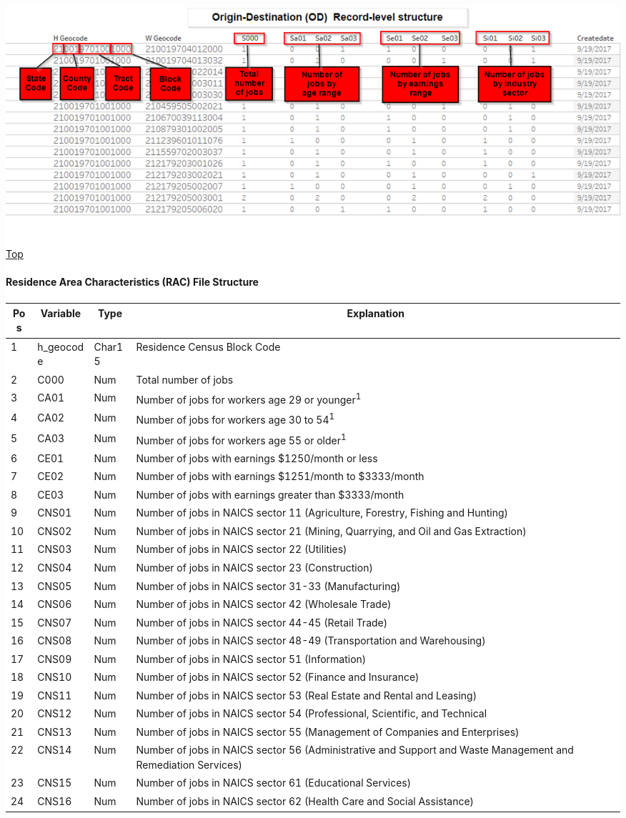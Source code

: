 ![alt text](../images/Origin-Destination_Record_Level_Structure.png)

[Top](#Data-Discovery)

#### Residence Area Characteristics (RAC) File Structure
| Pos | Variable | Type | Explanation | 
| --- | -------- | ---- | ----------- |  
|1 |h_geocode |Char15 |Residence Census Block Code|
|2 |C000 |Num |Total number of jobs|
|3 |CA01 |Num |Number of jobs for workers age 29 or younger<sup>1</sup>|
|4 |CA02 |Num |Number of jobs for workers age 30 to 54<sup>1</sup>|
|5 |CA03 |Num |Number of jobs for workers age 55 or older<sup>1</sup>|
|6 |CE01 |Num |Number of jobs with earnings $1250/month or less|
|7 |CE02 |Num |Number of jobs with earnings $1251/month to $3333/month|
|8 |CE03 |Num |Number of jobs with earnings greater than $3333/month|
|9 |CNS01 |Num |Number of jobs in NAICS sector 11 (Agriculture, Forestry, Fishing and Hunting)|
|10 |CNS02 |Num |Number of jobs in NAICS sector 21 (Mining, Quarrying, and Oil and Gas Extraction)|
|11 |CNS03 |Num |Number of jobs in NAICS sector 22 (Utilities)|
|12 |CNS04 |Num |Number of jobs in NAICS sector 23 (Construction)|
|13 |CNS05 |Num |Number of jobs in NAICS sector 31-33 (Manufacturing)|
|14 |CNS06 |Num |Number of jobs in NAICS sector 42 (Wholesale Trade)|
|15 |CNS07 |Num |Number of jobs in NAICS sector 44-45 (Retail Trade)|
|16 |CNS08 |Num |Number of jobs in NAICS sector 48-49 (Transportation and Warehousing)
|17 |CNS09 |Num |Number of jobs in NAICS sector 51 (Information)|
|18 |CNS10 |Num |Number of jobs in NAICS sector 52 (Finance and Insurance)|
|19 |CNS11 |Num |Number of jobs in NAICS sector 53 (Real Estate and Rental and Leasing)|
|20 |CNS12 |Num |Number of jobs in NAICS sector 54 (Professional, Scientific, and Technical |Services)
|21 |CNS13 |Num |Number of jobs in NAICS sector 55 (Management of Companies and Enterprises)|
|22 |CNS14 |Num |Number of jobs in NAICS sector 56 (Administrative and Support and Waste Management and Remediation Services)|
|23 |CNS15 |Num |Number of jobs in NAICS sector 61 (Educational Services)|
|24 |CNS16 |Num |Number of jobs in NAICS sector 62 (Health Care and Social Assistance)|